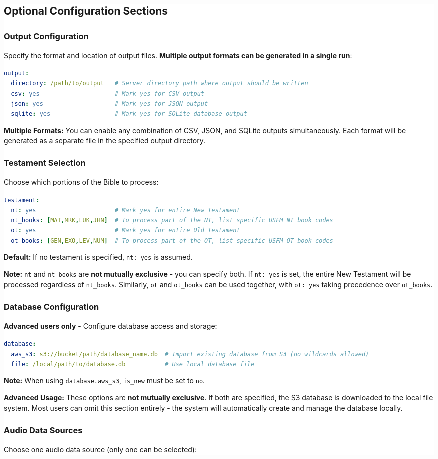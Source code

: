 ## Optional Configuration Sections

### Output Configuration

Specify the format and location of output files. **Multiple output formats can be generated in a single run**:

```yaml
output:
  directory: /path/to/output   # Server directory path where output should be written
  csv: yes                     # Mark yes for CSV output
  json: yes                    # Mark yes for JSON output
  sqlite: yes                  # Mark yes for SQLite database output
```

**Multiple Formats:** You can enable any combination of CSV, JSON, and SQLite outputs simultaneously. Each format will be generated as a separate file in the specified output directory.

### Testament Selection

Choose which portions of the Bible to process:

```yaml
testament:
  nt: yes                      # Mark yes for entire New Testament
  nt_books: [MAT,MRK,LUK,JHN]  # To process part of the NT, list specific USFM NT book codes
  ot: yes                      # Mark yes for entire Old Testament
  ot_books: [GEN,EXO,LEV,NUM]  # To process part of the OT, list specific USFM OT book codes
```

**Default:** If no testament is specified, `nt: yes` is assumed.

**Note:** `nt` and `nt_books` are **not mutually exclusive** - you can specify both. If `nt: yes` is set, the entire New Testament will be processed regardless of `nt_books`. Similarly, `ot` and `ot_books` can be used together, with `ot: yes` taking precedence over `ot_books`.

### Database Configuration

**Advanced users only** - Configure database access and storage:

```yaml
database:
  aws_s3: s3://bucket/path/database_name.db  # Import existing database from S3 (no wildcards allowed)
  file: /local/path/to/database.db           # Use local database file
```

**Note:** When using `database.aws_s3`, `is_new` must be set to `no`.

**Advanced Usage:** These options are **not mutually exclusive**. If both are specified, the S3 database is downloaded to the local file system. Most users can omit this section entirely - the system will automatically create and manage the database locally.

### Audio Data Sources

Choose one audio data source (only one can be selected):
